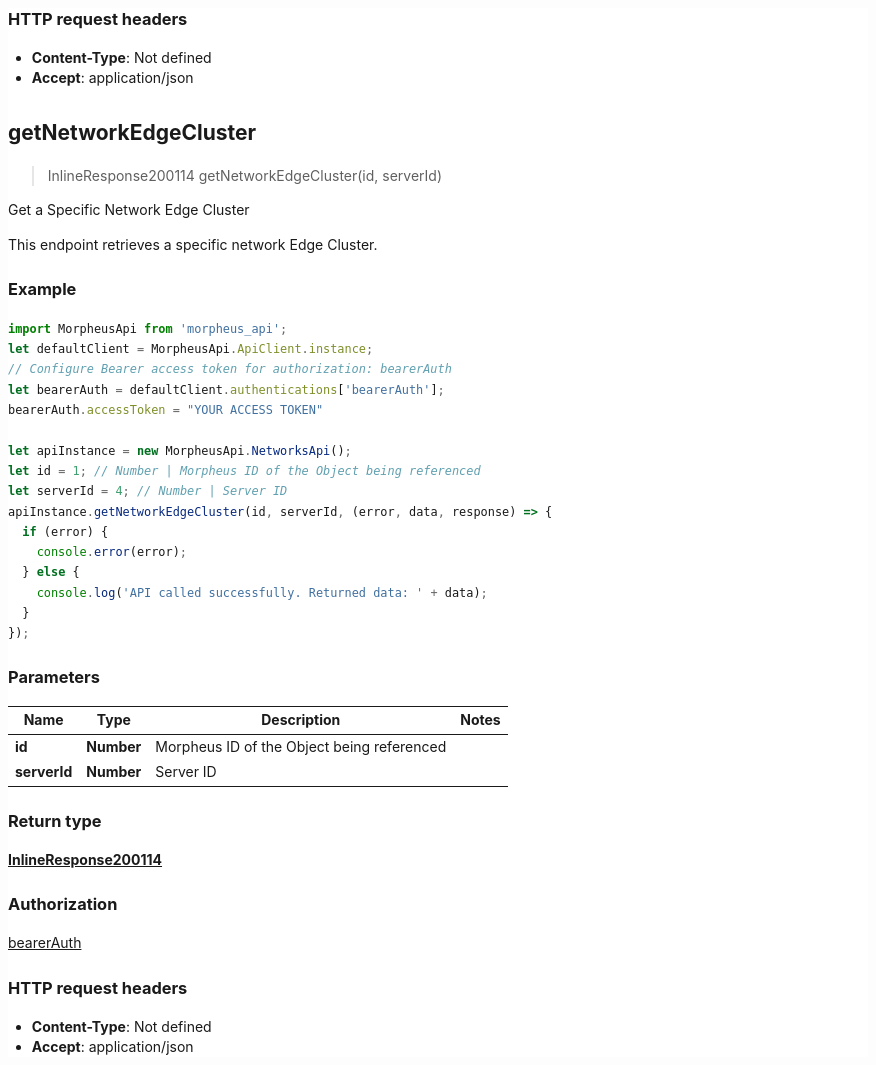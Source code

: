 ### HTTP request headers

- **Content-Type**: Not defined
- **Accept**: application/json


## getNetworkEdgeCluster

> InlineResponse200114 getNetworkEdgeCluster(id, serverId)

Get a Specific Network Edge Cluster

This endpoint retrieves a specific network Edge Cluster. 

### Example

```javascript
import MorpheusApi from 'morpheus_api';
let defaultClient = MorpheusApi.ApiClient.instance;
// Configure Bearer access token for authorization: bearerAuth
let bearerAuth = defaultClient.authentications['bearerAuth'];
bearerAuth.accessToken = "YOUR ACCESS TOKEN"

let apiInstance = new MorpheusApi.NetworksApi();
let id = 1; // Number | Morpheus ID of the Object being referenced
let serverId = 4; // Number | Server ID
apiInstance.getNetworkEdgeCluster(id, serverId, (error, data, response) => {
  if (error) {
    console.error(error);
  } else {
    console.log('API called successfully. Returned data: ' + data);
  }
});
```

### Parameters


Name | Type | Description  | Notes
------------- | ------------- | ------------- | -------------
 **id** | **Number**| Morpheus ID of the Object being referenced | 
 **serverId** | **Number**| Server ID | 

### Return type

[**InlineResponse200114**](InlineResponse200114.md)

### Authorization

[bearerAuth](../README.md#bearerAuth)

### HTTP request headers

- **Content-Type**: Not defined
- **Accept**: application/json
